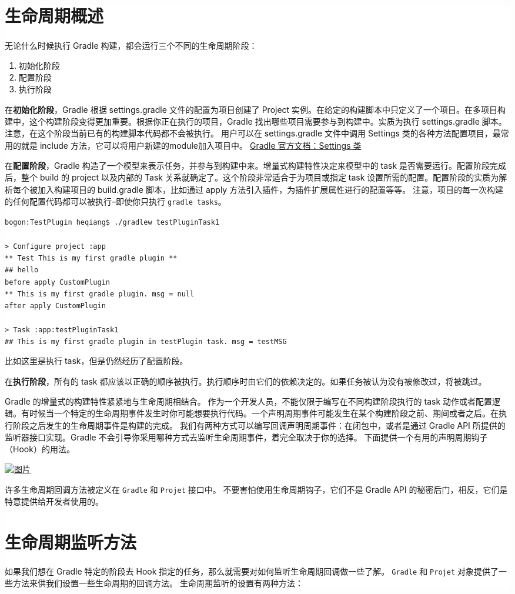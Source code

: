 # 生命周期概述

无论什么时候执行 Gradle 构建，都会运行三个不同的生命周期阶段：

1. 初始化阶段
2. 配置阶段
3. 执行阶段

在**初始化阶段**，Gradle 根据 settings.gradle 文件的配置为项目创建了 Project 实例。在给定的构建脚本中只定义了一个项目。在多项目构建中，这个构建阶段变得更加重要。根据你正在执行的项目，Gradle 找出哪些项目需要参与到构建中。实质为执行 settings.gradle 脚本。注意，在这个阶段当前已有的构建脚本代码都不会被执行。
用户可以在 settings.gradle 文件中调用 Settings 类的各种方法配置项目，最常用的就是 include 方法，它可以将用户新建的module加入项目中。
[Gradle 官方文档：Settings 类](https://docs.gradle.org/current/dsl/org.gradle.api.initialization.Settings.html#org.gradle.api.initialization.Settings)

在**配置阶段**，Gradle 构造了一个模型来表示任务，并参与到构建中来。增量式构建特性决定来模型中的 task 是否需要运行。配置阶段完成后，整个 build 的 project 以及内部的 Task 关系就确定了。这个阶段非常适合于为项目或指定 task 设置所需的配置。配置阶段的实质为解析每个被加入构建项目的 build.gradle 脚本，比如通过 apply 方法引入插件，为插件扩展属性进行的配置等等。
注意，项目的每一次构建的任何配置代码都可以被执行–即使你只执行 `gradle tasks`。

```
bogon:TestPlugin heqiang$ ./gradlew testPluginTask1

> Configure project :app
** Test This is my first gradle plugin **
## hello
before apply CustomPlugin
** This is my first gradle plugin. msg = null
after apply CustomPlugin

> Task :app:testPluginTask1
## This is my first gradle plugin in testPlugin task. msg = testMSG
```

比如这里是执行 task，但是仍然经历了配置阶段。

在**执行阶段**，所有的 task 都应该以正确的顺序被执行。执行顺序时由它们的依赖决定的。如果任务被认为没有被修改过，将被跳过。

Gradle 的增量式的构建特性紧紧地与生命周期相结合。
作为一个开发人员，不能仅限于编写在不同构建阶段执行的 task 动作或者配置逻辑。有时候当一个特定的生命周期事件发生时你可能想要执行代码。一个声明周期事件可能发生在某个构建阶段之前、期间或者之后。在执行阶段之后发生的生命周期事件是构建的完成。
我们有两种方式可以编写回调声明周期事件：在闭包中，或者是通过 Gradle API 所提供的监听器接口实现。Gradle 不会引导你采用哪种方式去监听生命周期事件，着完全取决于你的选择。
下面提供一个有用的声明周期钩子（Hook）的用法。

[![图片](http://wupan.dns.army:5000/wupan/Typora-Picgo-Gitee/raw/branch/master/img/20210801211323.png)](http://wiki.jikexueyuan.com/project/gradleIn-action/images/dag27.png)

许多生命周期回调方法被定义在 `Gradle` 和 `Projet` 接口中。
不要害怕使用生命周期钩子，它们不是 Gradle API 的秘密后门，相反，它们是特意提供给开发者使用的。

# 生命周期监听方法

如果我们想在 Gradle 特定的阶段去 Hook 指定的任务，那么就需要对如何监听生命周期回调做一些了解。
`Gradle` 和 `Projet` 对象提供了一些方法来供我们设置一些生命周期的回调方法。
生命周期监听的设置有两种方法：
